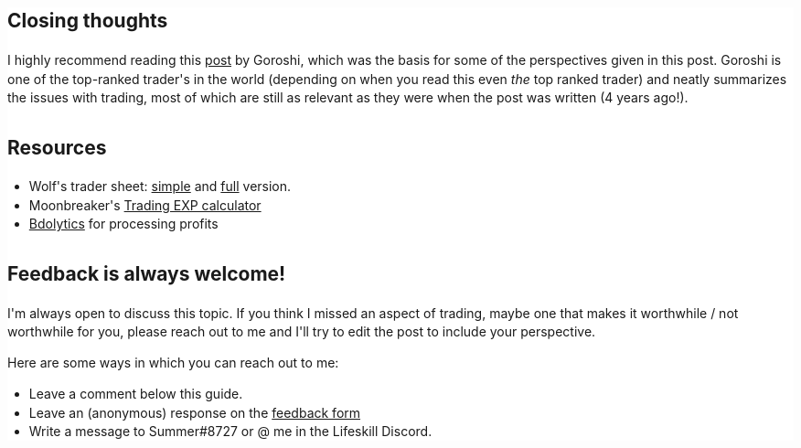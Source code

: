 ## Closing thoughts

I highly recommend reading this [post](https://www.reddit.com/r/blackdesertonline/comments/8knbu6/current_state_of_crates/dz94nv5/?context=3) by Goroshi, which was the basis for some of the perspectives given in this post. Goroshi is one of the top-ranked trader's in the world (depending on when you read this even *the* top ranked trader) and neatly summarizes the issues with trading, most of which are still as relevant as they were when the post was written (4 years ago!).

## Resources

- Wolf's trader sheet: [simple](https://docs.google.com/spreadsheets/d/1trCwiImMtzuM-OWOUnNiMxwKwoRdIgjLIWu-an0-m9k/edit?usp=sharing) and [full](https://docs.google.com/spreadsheets/d/1DEazVbmu-cFtLUndWRfj6D1a21W-FKEr-VbBHBCOqyc/edit?usp=sharing) version.
- Moonbreaker's [Trading EXP calculator](https://docs.google.com/spreadsheets/d/10btGIjV_Do8VtOdFPles5se0kydV4Z_esnhwUSe_dIQ/edit?usp=sharing)
- [Bdolytics](/) for processing profits

## Feedback is always welcome!

I'm always open to discuss this topic. If you think I missed an aspect of trading, maybe one that makes it worthwhile / not worthwhile for you, please reach out to me and I'll try to edit the post to include your perspective.

Here are some ways in which you can reach out to me:

- Leave a comment below this guide.
- Leave an (anonymous) response on the [feedback form](https://forms.gle/ea2RZ6DvXAHQLnv76)
- Write a message to Summer#8727 or @ me in the Lifeskill Discord.
